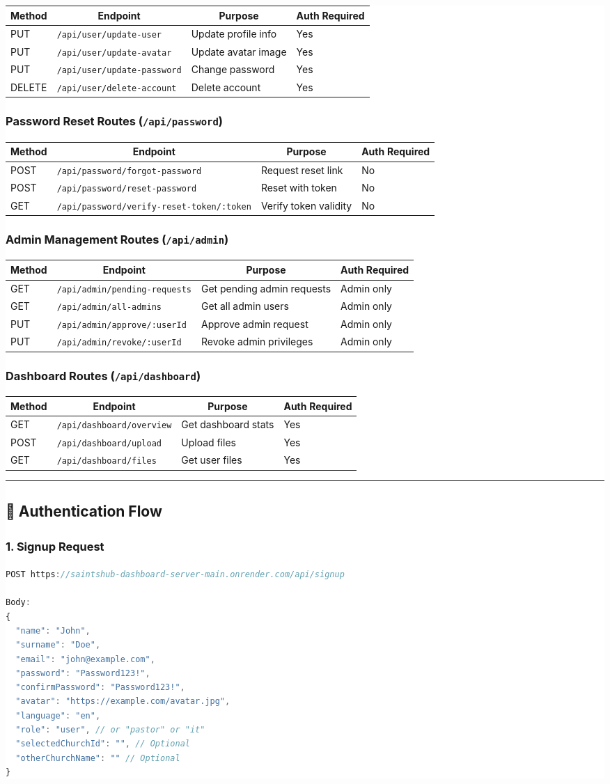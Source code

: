 | Method | Endpoint | Purpose | Auth Required |
|--------|----------|---------|---------------|
| PUT | `/api/user/update-user` | Update profile info | Yes |
| PUT | `/api/user/update-avatar` | Update avatar image | Yes |
| PUT | `/api/user/update-password` | Change password | Yes |
| DELETE | `/api/user/delete-account` | Delete account | Yes |

### Password Reset Routes (`/api/password`)

| Method | Endpoint | Purpose | Auth Required |
|--------|----------|---------|---------------|
| POST | `/api/password/forgot-password` | Request reset link | No |
| POST | `/api/password/reset-password` | Reset with token | No |
| GET | `/api/password/verify-reset-token/:token` | Verify token validity | No |

### Admin Management Routes (`/api/admin`)

| Method | Endpoint | Purpose | Auth Required |
|--------|----------|---------|---------------|
| GET | `/api/admin/pending-requests` | Get pending admin requests | Admin only |
| GET | `/api/admin/all-admins` | Get all admin users | Admin only |
| PUT | `/api/admin/approve/:userId` | Approve admin request | Admin only |
| PUT | `/api/admin/revoke/:userId` | Revoke admin privileges | Admin only |

### Dashboard Routes (`/api/dashboard`)

| Method | Endpoint | Purpose | Auth Required |
|--------|----------|---------|---------------|
| GET | `/api/dashboard/overview` | Get dashboard stats | Yes |
| POST | `/api/dashboard/upload` | Upload files | Yes |
| GET | `/api/dashboard/files` | Get user files | Yes |

---

## 🔑 Authentication Flow

### 1. Signup Request

```javascript
POST https://saintshub-dashboard-server-main.onrender.com/api/signup

Body:
{
  "name": "John",
  "surname": "Doe",
  "email": "john@example.com",
  "password": "Password123!",
  "confirmPassword": "Password123!",
  "avatar": "https://example.com/avatar.jpg",
  "language": "en",
  "role": "user", // or "pastor" or "it"
  "selectedChurchId": "", // Optional
  "otherChurchName": "" // Optional
}

```